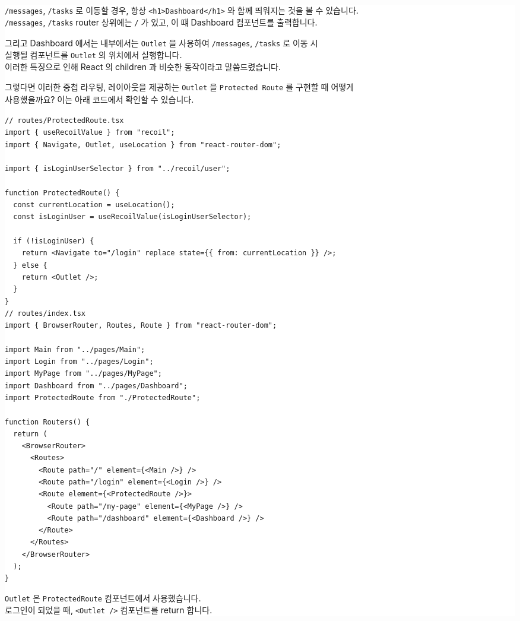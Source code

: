 `/messages`, `/tasks` 로 이동할 경우, 항상 `<h1>Dashboard</h1>` 와 함께 띄워지는 것을 볼 수 있습니다.<br />
`/messages`, `/tasks` router 상위에는 `/` 가 있고, 이 떄 Dashboard 컴포넌트를 출력합니다.

그리고 Dashboard 에서는 내부에서는 `Outlet` 을 사용하여 `/messages`, `/tasks` 로 이동 시<br />
실행될 컴포넌트를 `Outlet` 의 위치에서 실행합니다.<br />
이러한 특징으로 인해 React 의 children 과 비슷한 동작이라고 말씀드렸습니다.

그렇다면 이러한 중첩 라우팅, 레이아웃을 제공하는 `Outlet` 을 `Protected Route` 를 구현할 때 어떻게<br />
사용했을까요? 이는 아래 코드에서 확인할 수 있습니다.

```tsx
// routes/ProtectedRoute.tsx
import { useRecoilValue } from "recoil";
import { Navigate, Outlet, useLocation } from "react-router-dom";

import { isLoginUserSelector } from "../recoil/user";

function ProtectedRoute() {
  const currentLocation = useLocation();
  const isLoginUser = useRecoilValue(isLoginUserSelector);

  if (!isLoginUser) {
    return <Navigate to="/login" replace state={{ from: currentLocation }} />;
  } else {
    return <Outlet />;
  }
}
// routes/index.tsx
import { BrowserRouter, Routes, Route } from "react-router-dom";

import Main from "../pages/Main";
import Login from "../pages/Login";
import MyPage from "../pages/MyPage";
import Dashboard from "../pages/Dashboard";
import ProtectedRoute from "./ProtectedRoute";

function Routers() {
  return (
    <BrowserRouter>
      <Routes>
        <Route path="/" element={<Main />} />
        <Route path="/login" element={<Login />} />
        <Route element={<ProtectedRoute />}>
          <Route path="/my-page" element={<MyPage />} />
          <Route path="/dashboard" element={<Dashboard />} />
        </Route>
      </Routes>
    </BrowserRouter>
  );
}
```

`Outlet` 은 `ProtectedRoute` 컴포넌트에서 사용했습니다.<br />
로그인이 되었을 때, `<Outlet />` 컴포넌트를 return 합니다.
